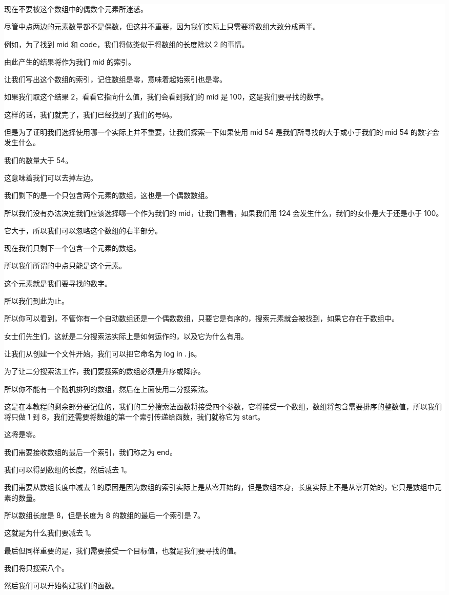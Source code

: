 现在不要被这个数组中的偶数个元素所迷惑。

尽管中点两边的元素数量都不是偶数，但这并不重要，因为我们实际上只需要将数组大致分成两半。

例如，为了找到 mid 和 code，我们将做类似于将数组的长度除以 2 的事情。

由此产生的结果将作为我们 mid 的索引。

让我们写出这个数组的索引，记住数组是零，意味着起始索引也是零。

如果我们取这个结果 2，看看它指向什么值，我们会看到我们的 mid 是 100，这是我们要寻找的数字。

这样的话，我们就完了，我们已经找到了我们的号码。

但是为了证明我们选择使用哪一个实际上并不重要，让我们探索一下如果使用 mid 54 是我们所寻找的大于或小于我们的 mid 54 的数字会发生什么。

我们的数量大于 54。

这意味着我们可以去掉左边。

我们剩下的是一个只包含两个元素的数组，这也是一个偶数数组。

所以我们没有办法决定我们应该选择哪一个作为我们的 mid，让我们看看，如果我们用 124 会发生什么，我们的女仆是大于还是小于 100。

它大于，所以我们可以忽略这个数组的右半部分。

现在我们只剩下一个包含一个元素的数组。

所以我们所谓的中点只能是这个元素。

这个元素就是我们要寻找的数字。

所以我们到此为止。

所以你可以看到，不管你有一个自动数组还是一个偶数数组，只要它是有序的，搜索元素就会被找到，如果它存在于数组中。

女士们先生们，这就是二分搜索法实际上是如何运作的，以及它为什么有用。

让我们从创建一个文件开始，我们可以把它命名为 log in . js。

为了让二分搜索法工作，我们要搜索的数组必须是升序或降序。

所以你不能有一个随机排列的数组，然后在上面使用二分搜索法。

这是在本教程的剩余部分要记住的，我们的二分搜索法函数将接受四个参数，它将接受一个数组，数组将包含需要排序的整数值，所以我们将只做 1 到 8，我们还需要将数组的第一个索引传递给函数，我们就称它为 start。

这将是零。

我们需要接收数组的最后一个索引，我们称之为 end。

我们可以得到数组的长度，然后减去 1。

我们需要从数组长度中减去 1 的原因是因为数组的索引实际上是从零开始的，但是数组本身，长度实际上不是从零开始的，它只是数组中元素的数量。

所以数组长度是 8，但是长度为 8 的数组的最后一个索引是 7。

这就是为什么我们要减去 1。

最后但同样重要的是，我们需要接受一个目标值，也就是我们要寻找的值。

我们将只搜索八个。

然后我们可以开始构建我们的函数。
